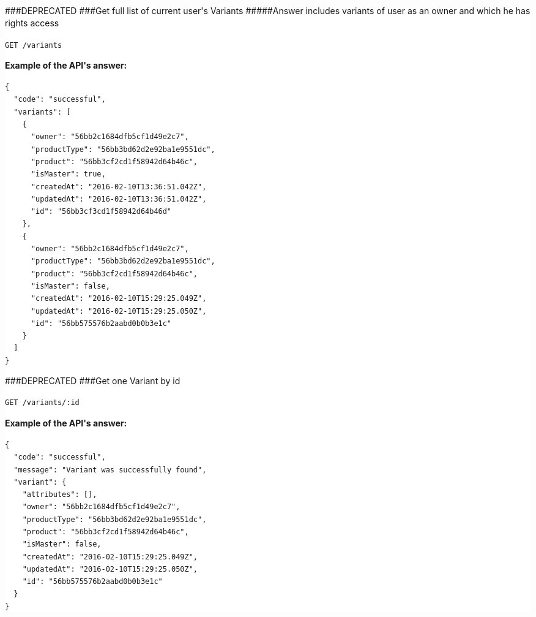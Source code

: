 ###DEPRECATED
###Get full list of current user's Variants
#####Answer includes variants of user as an owner and which he has rights access
```
GET /variants
```
**Example of the API's answer:**
```
{
  "code": "successful",
  "variants": [
    {
      "owner": "56bb2c1684dfb5cf1d49e2c7",
      "productType": "56bb3bd62d2e92ba1e9551dc",
      "product": "56bb3cf2cd1f58942d64b46c",
      "isMaster": true,
      "createdAt": "2016-02-10T13:36:51.042Z",
      "updatedAt": "2016-02-10T13:36:51.042Z",
      "id": "56bb3cf3cd1f58942d64b46d"
    },
    {
      "owner": "56bb2c1684dfb5cf1d49e2c7",
      "productType": "56bb3bd62d2e92ba1e9551dc",
      "product": "56bb3cf2cd1f58942d64b46c",
      "isMaster": false,
      "createdAt": "2016-02-10T15:29:25.049Z",
      "updatedAt": "2016-02-10T15:29:25.050Z",
      "id": "56bb575576b2aabd0b0b3e1c"
    }
  ]
}
```

###DEPRECATED
###Get one Variant by id
```
GET /variants/:id
```
**Example of the API's answer:**
```
{
  "code": "successful",
  "message": "Variant was successfully found",
  "variant": {
    "attributes": [],
    "owner": "56bb2c1684dfb5cf1d49e2c7",
    "productType": "56bb3bd62d2e92ba1e9551dc",
    "product": "56bb3cf2cd1f58942d64b46c",
    "isMaster": false,
    "createdAt": "2016-02-10T15:29:25.049Z",
    "updatedAt": "2016-02-10T15:29:25.050Z",
    "id": "56bb575576b2aabd0b0b3e1c"
  }
}
```
